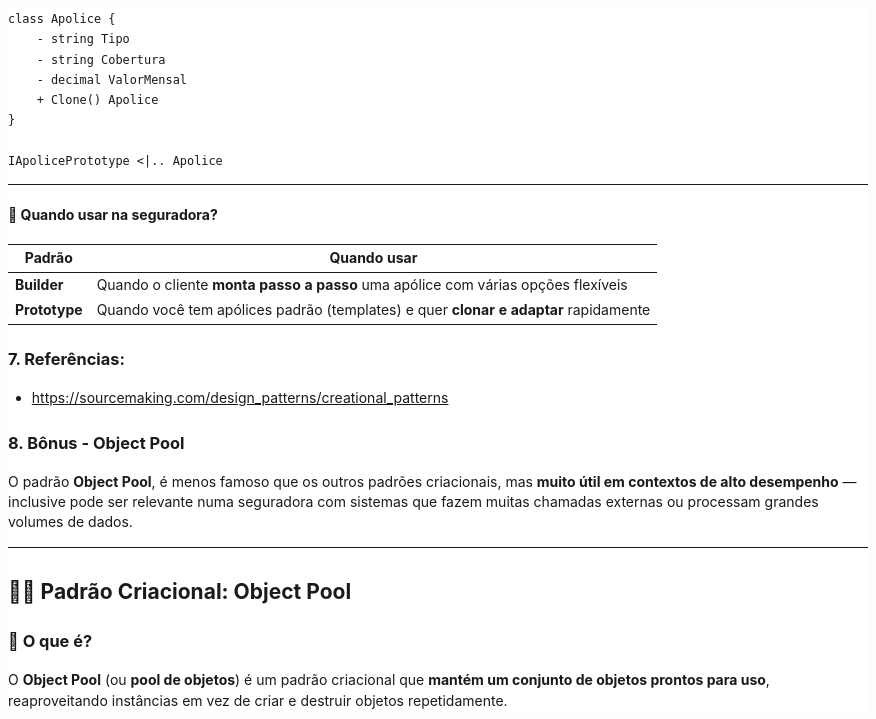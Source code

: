    class Apolice {
        - string Tipo
        - string Cobertura
        - decimal ValorMensal
        + Clone() Apolice
    }

    IApolicePrototype <|.. Apolice
---

#### 🧠 Quando usar na seguradora?

| Padrão        | Quando usar                                                                         |
| ------------- | ----------------------------------------------------------------------------------- |
| **Builder**   | Quando o cliente **monta passo a passo** uma apólice com várias opções flexíveis    |
| **Prototype** | Quando você tem apólices padrão (templates) e quer **clonar e adaptar** rapidamente |



### 7. Referências:

* https://sourcemaking.com/design_patterns/creational_patterns



### 8. Bônus - Object Pool

O padrão **Object Pool**, é menos famoso que os outros padrões criacionais, mas **muito útil em contextos de alto desempenho** — inclusive pode ser relevante numa seguradora com sistemas que fazem muitas chamadas externas ou processam grandes volumes de dados.

---

## 🏊‍♂️ **Padrão Criacional: Object Pool**

### 🧠 **O que é?**

O **Object Pool** (ou **pool de objetos**) é um padrão criacional que **mantém um conjunto de objetos prontos para uso**, reaproveitando instâncias em vez de criar e destruir objetos repetidamente.
